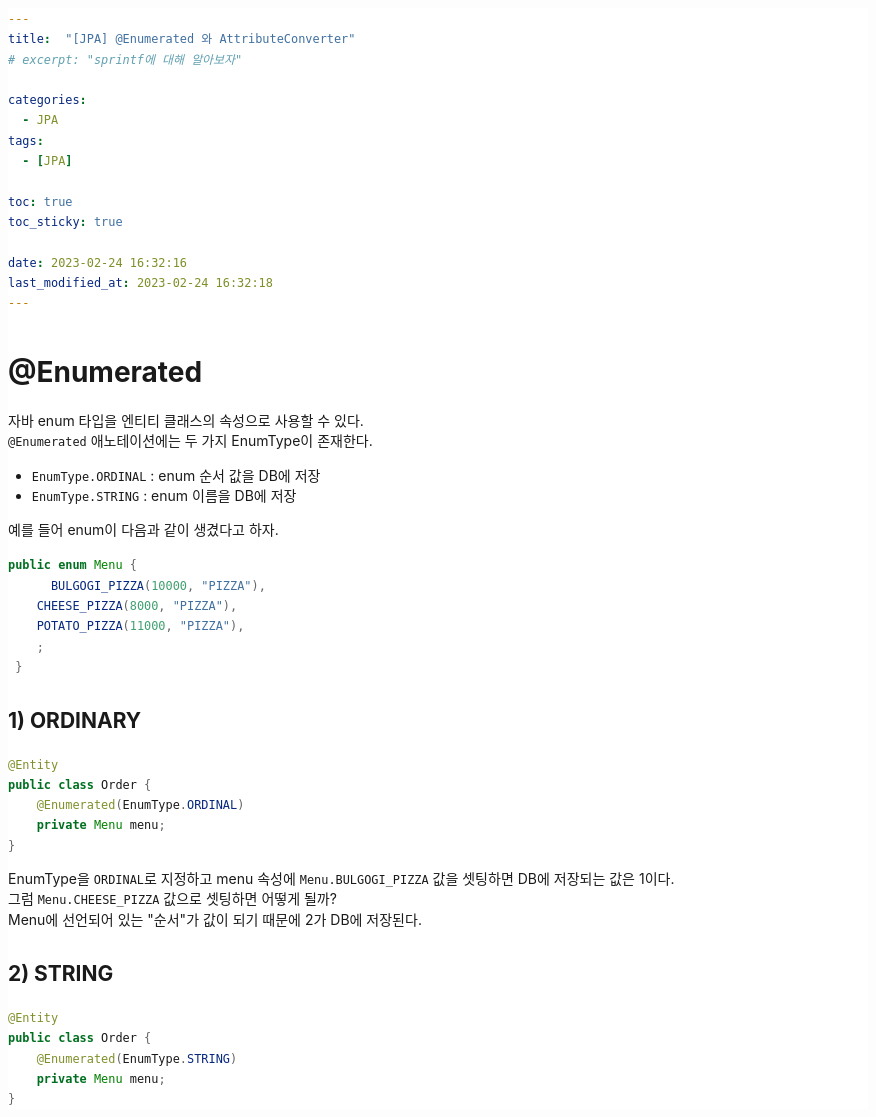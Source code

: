 ```yaml
---
title:  "[JPA] @Enumerated 와 AttributeConverter"
# excerpt: "sprintf에 대해 알아보자"

categories:
  - JPA
tags:
  - [JPA]

toc: true
toc_sticky: true
 
date: 2023-02-24 16:32:16
last_modified_at: 2023-02-24 16:32:18
---
```


# @Enumerated

자바 enum 타입을 엔티티 클래스의 속성으로 사용할 수 있다.<br>
`@Enumerated` 애노테이션에는 두 가지 EnumType이 존재한다.

- `EnumType.ORDINAL` : enum 순서 값을 DB에 저장
- `EnumType.STRING` : enum 이름을 DB에 저장

예를 들어 enum이 다음과 같이 생겼다고 하자.
```java
public enum Menu {
	  BULGOGI_PIZZA(10000, "PIZZA"),
    CHEESE_PIZZA(8000, "PIZZA"),
    POTATO_PIZZA(11000, "PIZZA"),
    ;
 }
```

## 1) ORDINARY
```java
@Entity
public class Order { 
    @Enumerated(EnumType.ORDINAL)
    private Menu menu;
}
```

EnumType을 `ORDINAL`로 지정하고 menu 속성에 `Menu.BULGOGI_PIZZA` 값을 셋팅하면 DB에 저장되는 값은 1이다.<br>
그럼 `Menu.CHEESE_PIZZA` 값으로 셋팅하면 어떻게 될까?<br>
Menu에 선언되어 있는 "순서"가 값이 되기 때문에 2가 DB에 저장된다.

## 2) STRING
```java
@Entity
public class Order { 
    @Enumerated(EnumType.STRING)
    private Menu menu;
}
```
